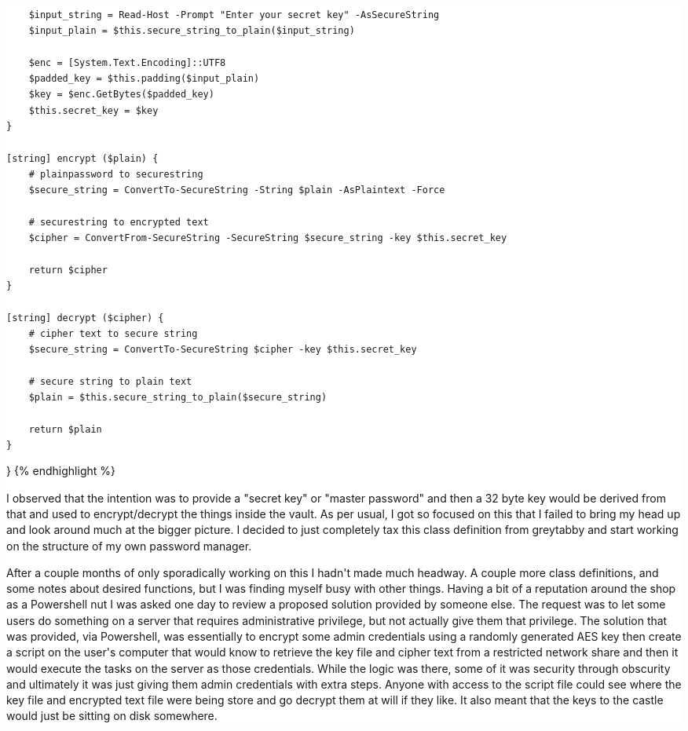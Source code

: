         $input_string = Read-Host -Prompt "Enter your secret key" -AsSecureString
        $input_plain = $this.secure_string_to_plain($input_string)

        $enc = [System.Text.Encoding]::UTF8
        $padded_key = $this.padding($input_plain)
        $key = $enc.GetBytes($padded_key)
        $this.secret_key = $key
    }

    [string] encrypt ($plain) {
        # plainpassword to securestring
        $secure_string = ConvertTo-SecureString -String $plain -AsPlaintext -Force

        # securestring to encrypted text
        $cipher = ConvertFrom-SecureString -SecureString $secure_string -key $this.secret_key

        return $cipher
    }

    [string] decrypt ($cipher) {
        # cipher text to secure string
        $secure_string = ConvertTo-SecureString $cipher -key $this.secret_key 

        # secure string to plain text
        $plain = $this.secure_string_to_plain($secure_string)

        return $plain
    }
}
{% endhighlight %}  
  
I observed that the intention was to provide a "secret key" or "master password" and then a 32 byte key would be derived from that and used to encrypt/decrypt the things inside the vault.  As per usual, I got so focused on this that I failed to bring my head up and look around much at the bigger picture.  I decided to just completely tax this class definition from greytabby and start working on the structure of my own password manager.  
  
After a couple months of only sporadically working on this I hadn't made much headway.  A couple more class definitions, and some notes about desired functions, but I was finding myself busy with other things.  Having a bit of a reputation around the shop as a Powershell nut I was asked one day to review a proposed solution provided by someone else.  The request was to let some users do something on a server that requires administrative privilege, but not actually give them that privilege.  The solution that was provided, via Powershell, was essentially to encrypt some admin credentials using a randomly generated AES key then create a script on the user's computer that would know to retrieve the key file and cipher text from a restricted network share and then it would execute the tasks on the server as those credentials.  While the logic was there, some of it was security through obscurity and ultimately it was just giving them admin credentials with extra steps.  Anyone with access to the script file could see where the key file and encrypted text file were being store and go decrypt them at will if they like.  It also meant that the keys to the castle would just be sitting on disk somewhere.  
  